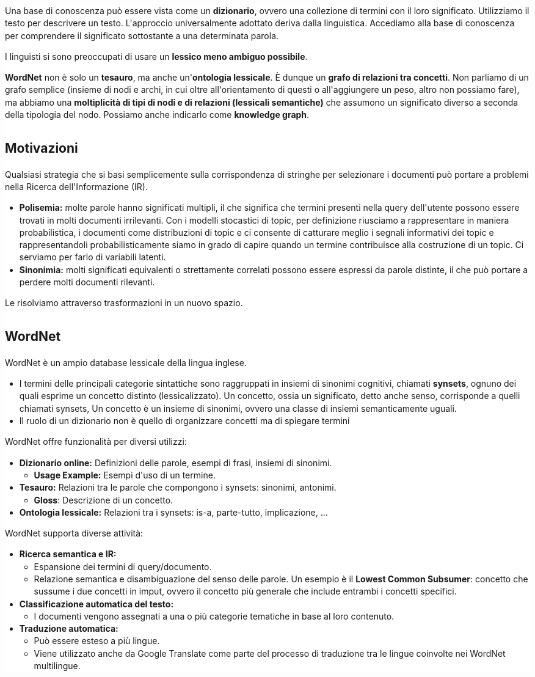 Una base di conoscenza può essere vista come un **dizionario**, ovvero una collezione di termini con il loro significato. Utilizziamo il testo per descrivere un testo. L'approccio universalmente adottato deriva dalla linguistica. Accediamo alla base di conoscenza per comprendere il significato sottostante a una determinata parola.

I linguisti si sono preoccupati di usare un **lessico meno ambiguo possibile**.

**WordNet** non è solo un **tesauro**, ma anche un'**ontologia lessicale**. È dunque un **grafo di relazioni tra concetti**. Non parliamo di un grafo semplice (insieme di nodi e archi, in cui oltre all'orientamento di questi o all'aggiungere un peso, altro non possiamo fare), ma abbiamo una **moltiplicità di tipi di nodi e di relazioni (lessicali semantiche)** che assumono un significato diverso a seconda della tipologia del nodo. Possiamo anche indicarlo come **knowledge graph**. 

## Motivazioni

Qualsiasi strategia che si basi semplicemente sulla corrispondenza di stringhe per selezionare i documenti può portare a problemi nella Ricerca dell'Informazione (IR).

* **Polisemia:** molte parole hanno significati multipli, il che significa che termini presenti nella query dell'utente possono essere trovati in molti documenti irrilevanti. Con i modelli stocastici di topic, per definizione riusciamo a rappresentare in maniera probabilistica, i documenti come distribuzioni di topic e ci consente di catturare meglio i segnali informativi dei topic e rappresentandoli probabilisticamente siamo in grado di capire quando un termine contribuisce alla costruzione di un topic. Ci serviamo per farlo di variabili latenti.
* **Sinonimia:** molti significati equivalenti o strettamente correlati possono essere espressi da parole distinte, il che può portare a perdere molti documenti rilevanti.

Le risolviamo attraverso trasformazioni in un nuovo spazio.

## WordNet

WordNet è un ampio database lessicale della lingua inglese.

* I termini delle principali categorie sintattiche sono raggruppati in insiemi di sinonimi cognitivi, chiamati **synsets**, ognuno dei quali esprime un concetto distinto (lessicalizzato). Un concetto, ossia un significato, detto anche senso, corrisponde a quelli chiamati synsets, Un concetto è un insieme di sinonimi, ovvero una classe di insiemi semanticamente uguali. 
* Il ruolo di un dizionario non è quello di organizzare concetti ma di spiegare termini

WordNet offre funzionalità per diversi utilizzi:

* **Dizionario online:** Definizioni delle parole, esempi di frasi, insiemi di sinonimi.
	* **Usage Example:** Esempi d'uso di un termine.
* **Tesauro:** Relazioni tra le parole che compongono i synsets: sinonimi, antonimi.
	* **Gloss**: Descrizione di un concetto.
* **Ontologia lessicale:** Relazioni tra i synsets: is-a, parte-tutto, implicazione, ...


WordNet supporta diverse attività:

* **Ricerca semantica e IR:**
    * Espansione dei termini di query/documento.
    * Relazione semantica e disambiguazione del senso delle parole. Un esempio è il **Lowest Common Subsumer**: concetto che sussume i due concetti in imput, ovvero il concetto più generale che include entrambi i concetti specifici.
* **Classificazione automatica del testo:**
    * I documenti vengono assegnati a una o più categorie tematiche in base al loro contenuto.
* **Traduzione automatica:**
    * Può essere esteso a più lingue.
    * Viene utilizzato anche da Google Translate come parte del processo di traduzione tra le lingue coinvolte nei WordNet multilingue.
